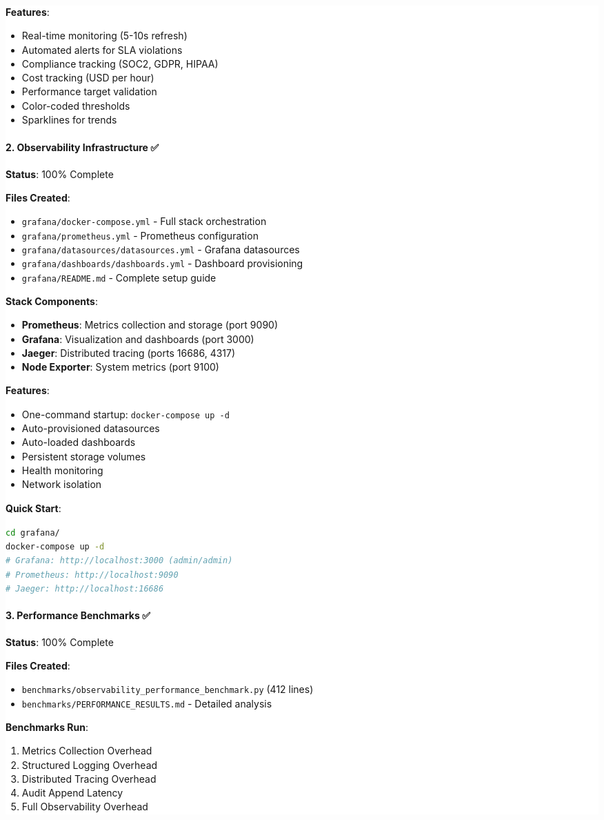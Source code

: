 **Features**:
- Real-time monitoring (5-10s refresh)
- Automated alerts for SLA violations
- Compliance tracking (SOC2, GDPR, HIPAA)
- Cost tracking (USD per hour)
- Performance target validation
- Color-coded thresholds
- Sparklines for trends

#### 2. Observability Infrastructure ✅

**Status**: 100% Complete

**Files Created**:
- `grafana/docker-compose.yml` - Full stack orchestration
- `grafana/prometheus.yml` - Prometheus configuration
- `grafana/datasources/datasources.yml` - Grafana datasources
- `grafana/dashboards/dashboards.yml` - Dashboard provisioning
- `grafana/README.md` - Complete setup guide

**Stack Components**:
- **Prometheus**: Metrics collection and storage (port 9090)
- **Grafana**: Visualization and dashboards (port 3000)
- **Jaeger**: Distributed tracing (ports 16686, 4317)
- **Node Exporter**: System metrics (port 9100)

**Features**:
- One-command startup: `docker-compose up -d`
- Auto-provisioned datasources
- Auto-loaded dashboards
- Persistent storage volumes
- Health monitoring
- Network isolation

**Quick Start**:
```bash
cd grafana/
docker-compose up -d
# Grafana: http://localhost:3000 (admin/admin)
# Prometheus: http://localhost:9090
# Jaeger: http://localhost:16686
```

#### 3. Performance Benchmarks ✅

**Status**: 100% Complete

**Files Created**:
- `benchmarks/observability_performance_benchmark.py` (412 lines)
- `benchmarks/PERFORMANCE_RESULTS.md` - Detailed analysis

**Benchmarks Run**:
1. Metrics Collection Overhead
2. Structured Logging Overhead
3. Distributed Tracing Overhead
4. Audit Append Latency
5. Full Observability Overhead
